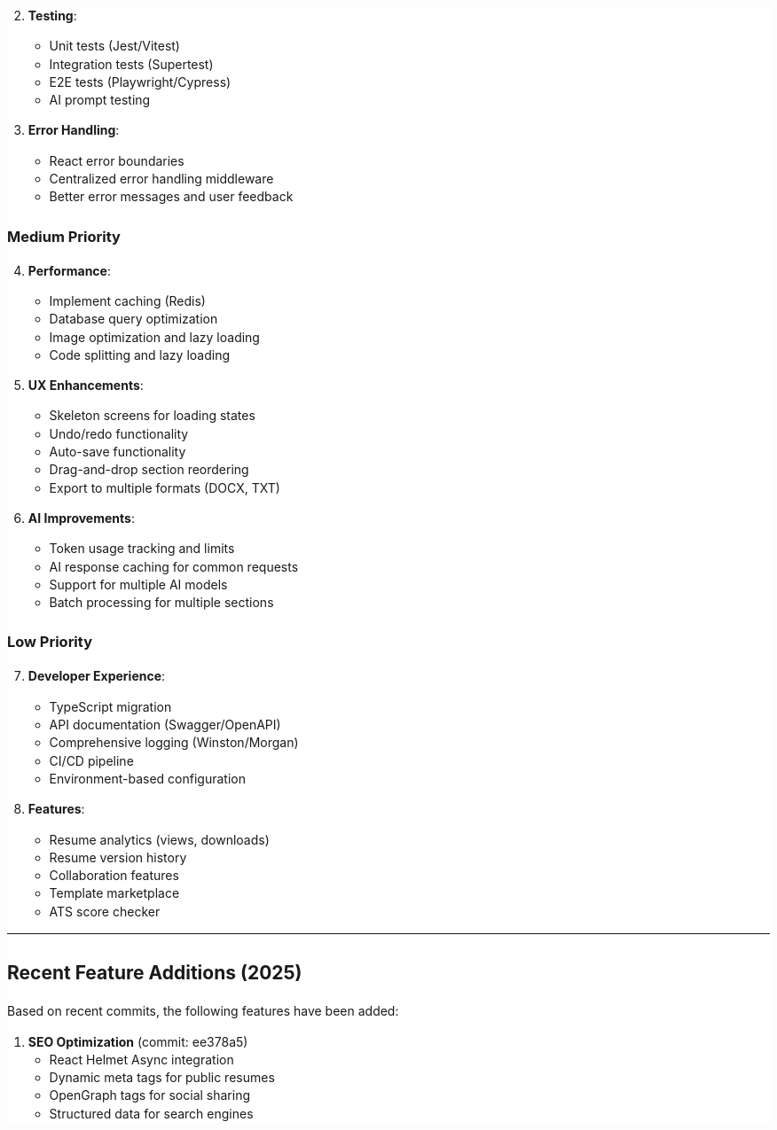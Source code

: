 2. **Testing**:
   - Unit tests (Jest/Vitest)
   - Integration tests (Supertest)
   - E2E tests (Playwright/Cypress)
   - AI prompt testing

3. **Error Handling**:
   - React error boundaries
   - Centralized error handling middleware
   - Better error messages and user feedback

### Medium Priority
4. **Performance**:
   - Implement caching (Redis)
   - Database query optimization
   - Image optimization and lazy loading
   - Code splitting and lazy loading

5. **UX Enhancements**:
   - Skeleton screens for loading states
   - Undo/redo functionality
   - Auto-save functionality
   - Drag-and-drop section reordering
   - Export to multiple formats (DOCX, TXT)

6. **AI Improvements**:
   - Token usage tracking and limits
   - AI response caching for common requests
   - Support for multiple AI models
   - Batch processing for multiple sections

### Low Priority
7. **Developer Experience**:
   - TypeScript migration
   - API documentation (Swagger/OpenAPI)
   - Comprehensive logging (Winston/Morgan)
   - CI/CD pipeline
   - Environment-based configuration

8. **Features**:
   - Resume analytics (views, downloads)
   - Resume version history
   - Collaboration features
   - Template marketplace
   - ATS score checker

---

## Recent Feature Additions (2025)

Based on recent commits, the following features have been added:

1. **SEO Optimization** (commit: ee378a5)
   - React Helmet Async integration
   - Dynamic meta tags for public resumes
   - OpenGraph tags for social sharing
   - Structured data for search engines
